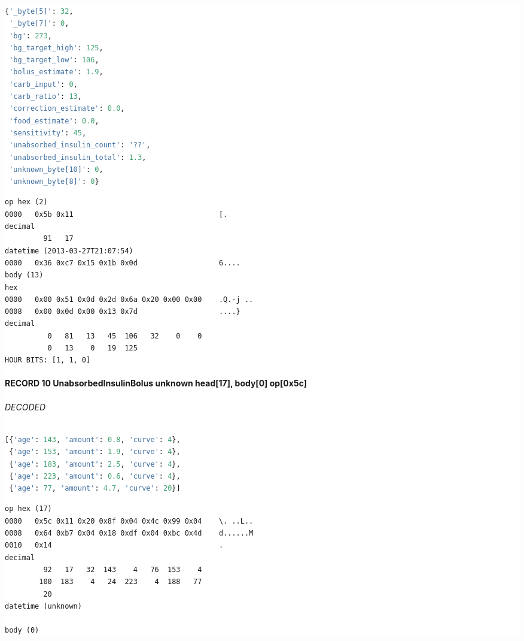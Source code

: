 ```python
{'_byte[5]': 32,
 '_byte[7]': 0,
 'bg': 273,
 'bg_target_high': 125,
 'bg_target_low': 106,
 'bolus_estimate': 1.9,
 'carb_input': 0,
 'carb_ratio': 13,
 'correction_estimate': 0.0,
 'food_estimate': 0.0,
 'sensitivity': 45,
 'unabsorbed_insulin_count': '??',
 'unabsorbed_insulin_total': 1.3,
 'unknown_byte[10]': 0,
 'unknown_byte[8]': 0}
```
    op hex (2)
    0000   0x5b 0x11                                  [.
    decimal
             91   17
    datetime (2013-03-27T21:07:54)
    0000   0x36 0xc7 0x15 0x1b 0x0d                   6....
    body (13)
    hex
    0000   0x00 0x51 0x0d 0x2d 0x6a 0x20 0x00 0x00    .Q.-j ..
    0008   0x00 0x0d 0x00 0x13 0x7d                   ....}
    decimal
              0   81   13   45  106   32    0    0
              0   13    0   19  125
    HOUR BITS: [1, 1, 0]
#### RECORD 10 UnabsorbedInsulinBolus unknown head[17], body[0] op[0x5c]
###### DECODED
```python
[{'age': 143, 'amount': 0.8, 'curve': 4},
 {'age': 153, 'amount': 1.9, 'curve': 4},
 {'age': 183, 'amount': 2.5, 'curve': 4},
 {'age': 223, 'amount': 0.6, 'curve': 4},
 {'age': 77, 'amount': 4.7, 'curve': 20}]
```
    op hex (17)
    0000   0x5c 0x11 0x20 0x8f 0x04 0x4c 0x99 0x04    \. ..L..
    0008   0x64 0xb7 0x04 0x18 0xdf 0x04 0xbc 0x4d    d......M
    0010   0x14                                       .
    decimal
             92   17   32  143    4   76  153    4
            100  183    4   24  223    4  188   77
             20
    datetime (unknown)

    body (0)
